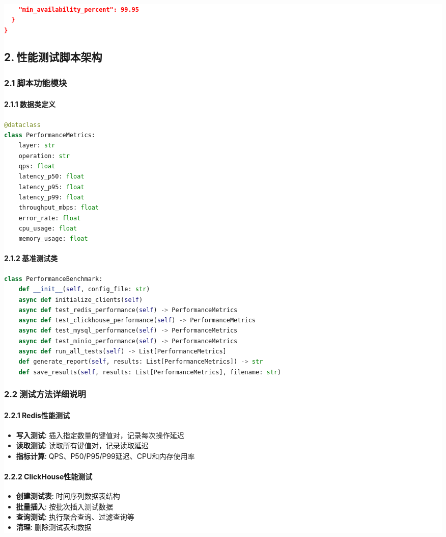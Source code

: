 ```json
    "min_availability_percent": 99.95
  }
}
```

## 2. 性能测试脚本架构

### 2.1 脚本功能模块

#### 2.1.1 数据类定义
```python
@dataclass
class PerformanceMetrics:
    layer: str
    operation: str
    qps: float
    latency_p50: float
    latency_p95: float
    latency_p99: float
    throughput_mbps: float
    error_rate: float
    cpu_usage: float
    memory_usage: float
```

#### 2.1.2 基准测试类
```python
class PerformanceBenchmark:
    def __init__(self, config_file: str)
    async def initialize_clients(self)
    async def test_redis_performance(self) -> PerformanceMetrics
    async def test_clickhouse_performance(self) -> PerformanceMetrics
    async def test_mysql_performance(self) -> PerformanceMetrics
    async def test_minio_performance(self) -> PerformanceMetrics
    async def run_all_tests(self) -> List[PerformanceMetrics]
    def generate_report(self, results: List[PerformanceMetrics]) -> str
    def save_results(self, results: List[PerformanceMetrics], filename: str)
```

### 2.2 测试方法详细说明

#### 2.2.1 Redis性能测试
- **写入测试**: 插入指定数量的键值对，记录每次操作延迟
- **读取测试**: 读取所有键值对，记录读取延迟
- **指标计算**: QPS、P50/P95/P99延迟、CPU和内存使用率

#### 2.2.2 ClickHouse性能测试
- **创建测试表**: 时间序列数据表结构
- **批量插入**: 按批次插入测试数据
- **查询测试**: 执行聚合查询、过滤查询等
- **清理**: 删除测试表和数据
